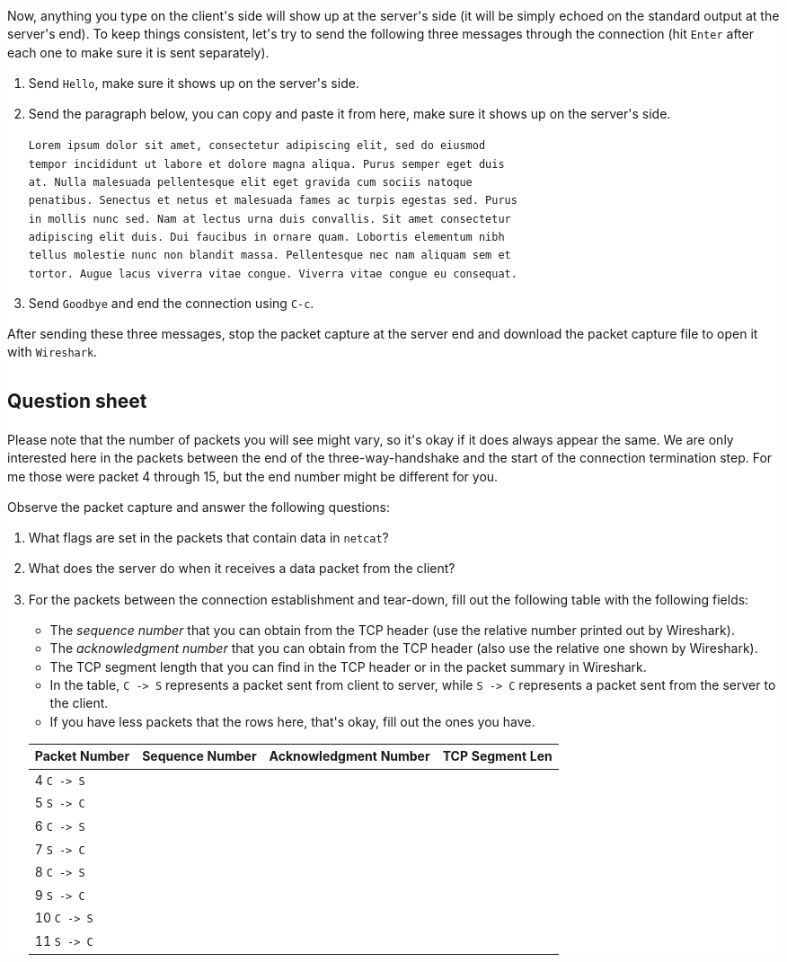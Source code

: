 Now, anything you type on the client's side will show up at the server's side
(it will be simply echoed on the standard output at the server's end). To keep
things consistent, let's try to send the following three messages through the
connection (hit `Enter` after each one to make sure it is sent separately).

1. Send `Hello`, make sure it shows up on the server's side.
2. Send the paragraph below, you can copy and paste it from here, make sure it
   shows up on the server's side.

   ```
   Lorem ipsum dolor sit amet, consectetur adipiscing elit, sed do eiusmod
   tempor incididunt ut labore et dolore magna aliqua. Purus semper eget duis
   at. Nulla malesuada pellentesque elit eget gravida cum sociis natoque
   penatibus. Senectus et netus et malesuada fames ac turpis egestas sed. Purus
   in mollis nunc sed. Nam at lectus urna duis convallis. Sit amet consectetur
   adipiscing elit duis. Dui faucibus in ornare quam. Lobortis elementum nibh
   tellus molestie nunc non blandit massa. Pellentesque nec nam aliquam sem et
   tortor. Augue lacus viverra vitae congue. Viverra vitae congue eu consequat.
   ```

3. Send `Goodbye` and end the connection using `C-c`.

After sending these three messages, stop the packet capture at the server end
and download the packet capture file to open it with `Wireshark`.

## Question sheet

Please note that the number of packets you will see might vary, so it's okay if
it does always appear the same. We are only interested here in the packets
between the end of the three-way-handshake and the start of the connection
termination step. For me those were packet 4 through 15, but the end number
might be different for you.

Observe the packet capture and answer the following questions:

1. What flags are set in the packets that contain data in `netcat`?

2. What does the server do when it receives a data packet from the client?

3. For the packets between the connection establishment and tear-down, fill out
   the following table with the following fields:

   - The _sequence number_ that you can obtain from the TCP header (use the
     relative number printed out by Wireshark).
   - The _acknowledgment number_ that you can obtain from the TCP header (also
     use the relative one shown by Wireshark).
   - The TCP segment length that you can find in the TCP header or in the
     packet summary in Wireshark.
   - In the table, `C -> S` represents a packet sent from client to server,
     while `S -> C` represents a packet sent from the server to the client.
   - If you have less packets that the rows here, that's okay, fill out the
     ones you have.

    | Packet Number | Sequence Number | Acknowledgment Number | TCP Segment Len |
    |---------------|-----------------|-----------------------|-----------------|
    | 4   `C -> S`  |                 |                       |                 |
    | 5   `S -> C`  |                 |                       |                 |
    | 6   `C -> S`  |                 |                       |                 |
    | 7   `S -> C`  |                 |                       |                 |
    | 8   `C -> S`  |                 |                       |                 |
    | 9   `S -> C`  |                 |                       |                 |
    | 10  `C -> S`  |                 |                       |                 |
    | 11  `S -> C`  |                 |                       |                 |